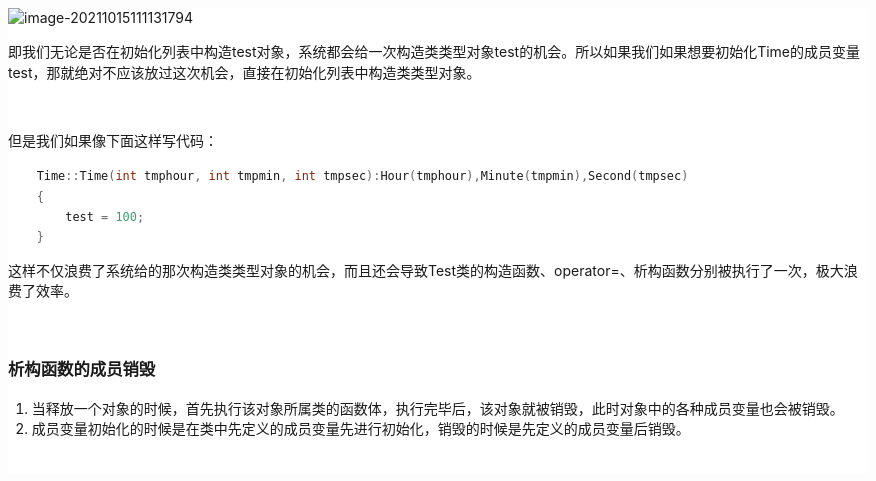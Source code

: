 ![image-20211015111131794](C:\Users\whh\AppData\Roaming\Typora\typora-user-images\image-20211015111131794.png)

即我们无论是否在初始化列表中构造test对象，系统都会给一次构造类类型对象test的机会。所以如果我们如果想要初始化Time的成员变量test，那就绝对不应该放过这次机会，直接在初始化列表中构造类类型对象。

&nbsp;

但是我们如果像下面这样写代码：

```cpp
	Time::Time(int tmphour, int tmpmin, int tmpsec):Hour(tmphour),Minute(tmpmin),Second(tmpsec)
	{
		test = 100;
	}
```

这样不仅浪费了系统给的那次构造类类型对象的机会，而且还会导致Test类的构造函数、operator=、析构函数分别被执行了一次，极大浪费了效率。

&nbsp;

### 析构函数的成员销毁

1. 当释放一个对象的时候，首先执行该对象所属类的函数体，执行完毕后，该对象就被销毁，此时对象中的各种成员变量也会被销毁。
2. 成员变量初始化的时候是在类中先定义的成员变量先进行初始化，销毁的时候是先定义的成员变量后销毁。

&nbsp;



